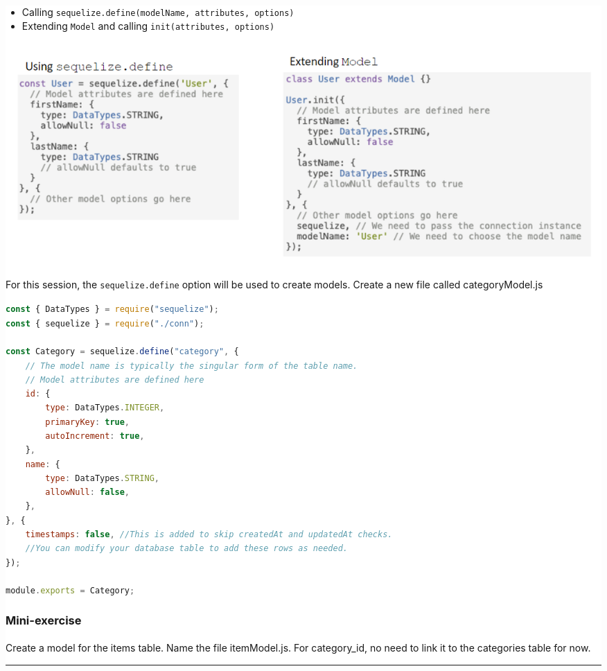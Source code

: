 - Calling `sequelize.define(modelName, attributes, options)`
- Extending `Model` and calling `init(attributes, options)`

<img src="./assets/models.PNG" />

For this session, the `sequelize.define` option will be used to create models. Create a new file called categoryModel.js

```js
const { DataTypes } = require("sequelize");
const { sequelize } = require("./conn");

const Category = sequelize.define("category", {
    // The model name is typically the singular form of the table name.
    // Model attributes are defined here
    id: {
        type: DataTypes.INTEGER,
        primaryKey: true,
        autoIncrement: true,
    },
    name: {
        type: DataTypes.STRING,
        allowNull: false,
    },
}, {
    timestamps: false, //This is added to skip createdAt and updatedAt checks. 
    //You can modify your database table to add these rows as needed.
});

module.exports = Category;
```

### Mini-exercise

Create a model for the items table. Name the file itemModel.js. For category_id, no need to link it to the categories table for now.

---
